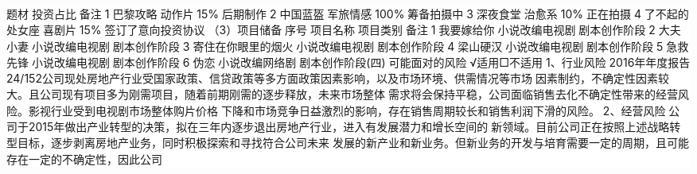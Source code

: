 题材
投资占比
备注
1
巴黎攻略
动作片
15%
后期制作
2
中国蓝盔
军旅情感
100%
筹备拍摄中
3
深夜食堂
治愈系
10%
正在拍摄
4
了不起的处女座
喜剧片
15%
签订了意向投资协议
（3）项目储备
序号
项目名称
项目类别
备注
1
我要嫁给你
小说改编电视剧
剧本创作阶段
2
大夫小妻
小说改编电视剧
剧本创作阶段
3
寄住在你眼里的烟火
小说改编电视剧
剧本创作阶段
4
梁山硬汉
小说改编电视剧
剧本创作阶段
5
急救先锋
小说改编电视剧
剧本创作阶段
6
伪恋
小说改编网络剧
剧本创作阶段(四)
可能面对的风险
√适用□不适用
1、行业风险
2016年年度报告
24/152公司现处房地产行业受国家政策、信贷政策等多方面政策因素影响，以及市场环境、供需情况等市场
因素制约，不确定性因素较大。且公司现有项目多为刚需项目，随着前期刚需的逐步释放，未来市场整体
需求将会保持平稳，公司面临销售去化不确定性带来的经营风险。影视行业受到电视剧市场整体购片价格
下降和市场竞争日益激烈的影响，存在销售周期较长和销售利润下滑的风险。
2、经营风险
公司于2015年做出产业转型的决策，拟在三年内逐步退出房地产行业，进入有发展潜力和增长空间的
新领域。目前公司正在按照上述战略转型目标，逐步剥离房地产业务，同时积极探索和寻找符合公司未来
发展的新产业和新业务。但新业务的开发与培育需要一定的周期，且可能存在一定的不确定性，因此公司